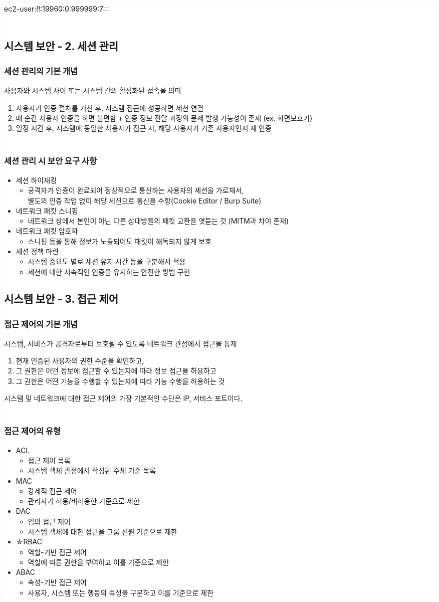 ec2-user:!!:19960:0:999999:7:::
</br></br>

## 시스템 보안 - 2. 세션 관리
### 세션 관리의 기본 개념
사용자와 시스템 사이 또는 시스템 간의 활성화된 접속을 의미
1. 사용자가 인증 절차를 거친 후, 시스템 접근에 성공하면 세션 연결
2. 매 순간 사용자 인증을 하면 불편함 + 인증 정보 전달 과정의 문제 발생 가능성이 존재 (ex. 화면보호기)
3. 일정 시간 후, 시스템에 동일한 사용자가 접근 시, 해당 사용자가 기존 사용자인지 재 인증
</br></br>

### 세션 관리 시 보안 요구 사항
- 세션 하이재킹
    - 공격자가 인증이 완료되어 정상적으로 통신하는 사용자의 세션을 가로채서,    
    별도의 인증 작업 없이 해당 세션으로 통신을 수항(Cookie Editor / Burp Suite)
- 네트워크 패킷 스니핑
    - 네트워크 상에서 본인이 아닌 다른 상대방들의 패킷 교환을 엿듣는 것 (MITM과 차이 존재)
- 네트워크 패킷 암호화 
    - 스니핑 등을 통해 정보가 노출되어도 패킷이 해독되지 않게 보호
- 세션 정책 마련
    - 시스템 중요도 별로 세션 유지 시간 등을 구분해서 적용
    - 세션에 대한 지속적인 인증을 유지하는 안전한 방법 구현

## 시스템 보안 - 3. 접근 제어
### 접근 제어의 기본 개념
시스템, 서비스가 공격자로부터 보호될 수 있도록 네트워크 관점에서 접근을 통제
1. 현재 인증된 사용자의 권한 수준을 확인하고,
2. 그 권한은 어떤 정보에 접근할 수 있는지에 따라 정보 접근을 허용하고
3. 그 권한은 어떤 기능을 수행할 수 있는지에 따라 기능 수행을 허용하는 것

시스템 및 네트워크에 대한 접근 제어의 가장 기본적인 수단은 IP, 서비스 포트이다.
</br></br>

### 접근 제어의 유형
- ACL
    - 접근 제어 목록
    - 시스템 객체 관점에서 작성된 주체 기준 목록
- MAC
    - 강제적 접근 제어
    - 관리자가 허용/비허용한 기준으로 제한
- DAC
    - 임의 접근 제어
    - 시스템 객체에 대한 접근을 그룹 신원 기준으로 제한
- ☆RBAC
    - 역할-기반 접근 제어
    - 역할에 따른 권한을 부여하고 이를 기준으로 제한
- ABAC
    - 속성-기반 접근 제어
    - 사용자, 시스템 또는 행동의 속성을 구분하고 이를 기준으로 제한
